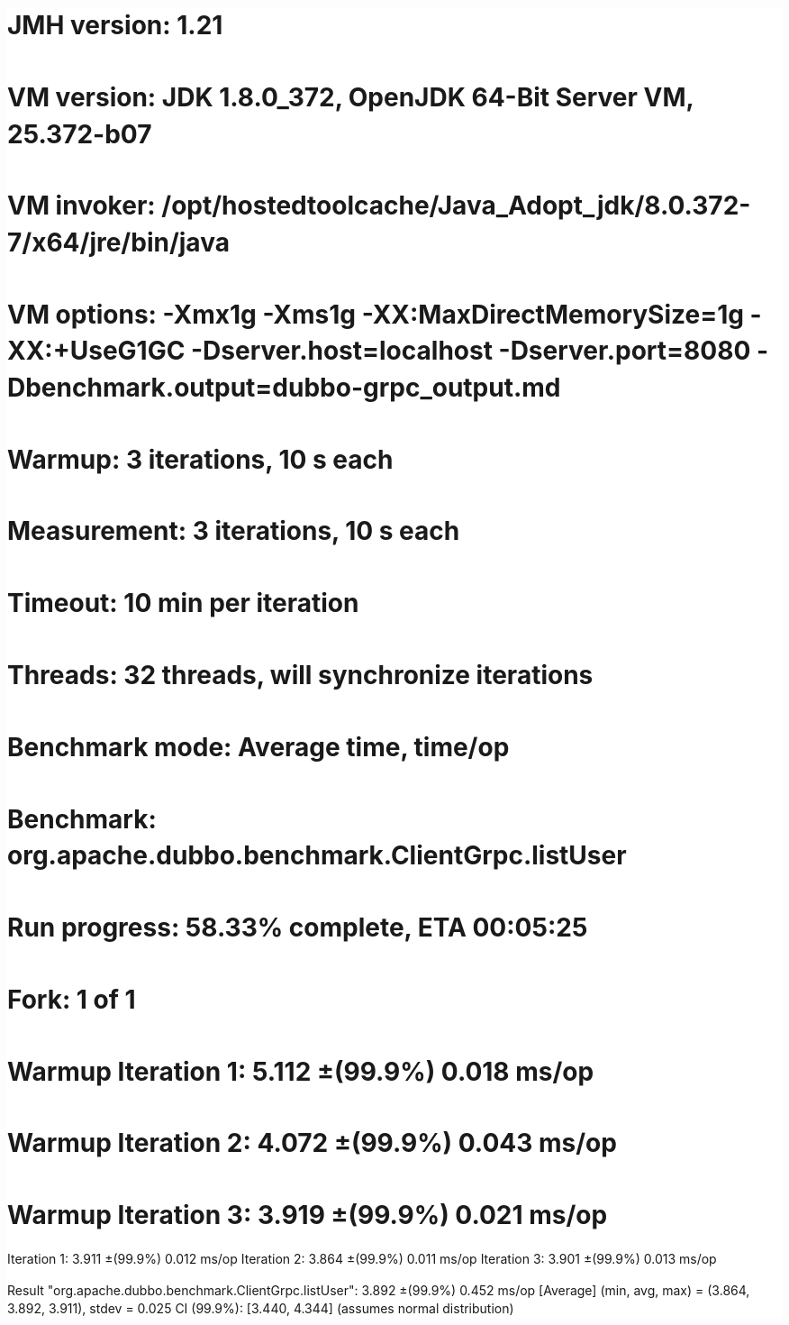 
# JMH version: 1.21
# VM version: JDK 1.8.0_372, OpenJDK 64-Bit Server VM, 25.372-b07
# VM invoker: /opt/hostedtoolcache/Java_Adopt_jdk/8.0.372-7/x64/jre/bin/java
# VM options: -Xmx1g -Xms1g -XX:MaxDirectMemorySize=1g -XX:+UseG1GC -Dserver.host=localhost -Dserver.port=8080 -Dbenchmark.output=dubbo-grpc_output.md
# Warmup: 3 iterations, 10 s each
# Measurement: 3 iterations, 10 s each
# Timeout: 10 min per iteration
# Threads: 32 threads, will synchronize iterations
# Benchmark mode: Average time, time/op
# Benchmark: org.apache.dubbo.benchmark.ClientGrpc.listUser

# Run progress: 58.33% complete, ETA 00:05:25
# Fork: 1 of 1
# Warmup Iteration   1: 5.112 ±(99.9%) 0.018 ms/op
# Warmup Iteration   2: 4.072 ±(99.9%) 0.043 ms/op
# Warmup Iteration   3: 3.919 ±(99.9%) 0.021 ms/op
Iteration   1: 3.911 ±(99.9%) 0.012 ms/op
Iteration   2: 3.864 ±(99.9%) 0.011 ms/op
Iteration   3: 3.901 ±(99.9%) 0.013 ms/op


Result "org.apache.dubbo.benchmark.ClientGrpc.listUser":
  3.892 ±(99.9%) 0.452 ms/op [Average]
  (min, avg, max) = (3.864, 3.892, 3.911), stdev = 0.025
  CI (99.9%): [3.440, 4.344] (assumes normal distribution)
